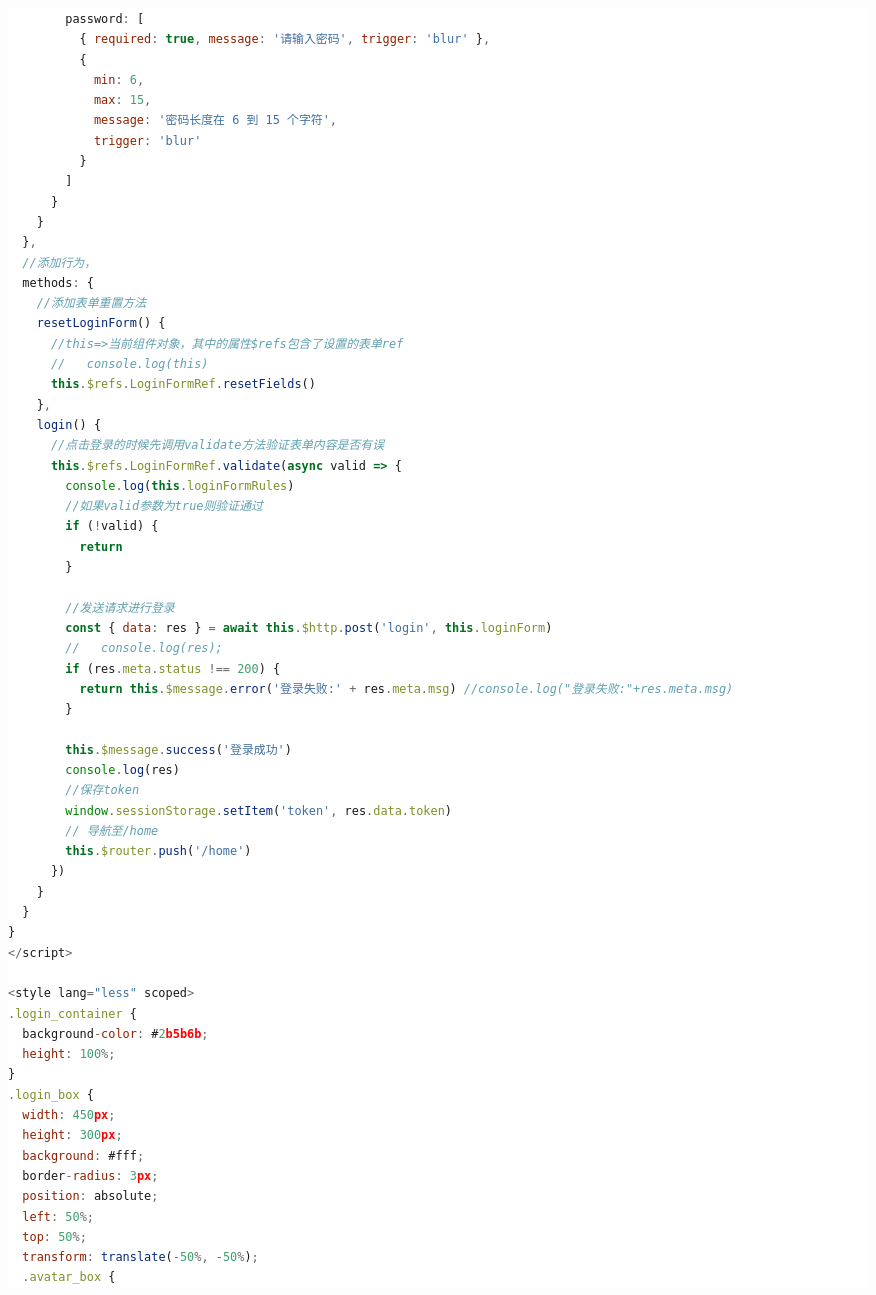 ```js
        password: [
          { required: true, message: '请输入密码', trigger: 'blur' },
          {
            min: 6,
            max: 15,
            message: '密码长度在 6 到 15 个字符',
            trigger: 'blur'
          }
        ]
      }
    }
  },
  //添加行为，
  methods: {
    //添加表单重置方法
    resetLoginForm() {
      //this=>当前组件对象，其中的属性$refs包含了设置的表单ref
      //   console.log(this)
      this.$refs.LoginFormRef.resetFields()
    },
    login() {
      //点击登录的时候先调用validate方法验证表单内容是否有误
      this.$refs.LoginFormRef.validate(async valid => {
        console.log(this.loginFormRules)
        //如果valid参数为true则验证通过
        if (!valid) {
          return
        }

        //发送请求进行登录
        const { data: res } = await this.$http.post('login', this.loginForm)
        //   console.log(res);
        if (res.meta.status !== 200) {
          return this.$message.error('登录失败:' + res.meta.msg) //console.log("登录失败:"+res.meta.msg)
        }

        this.$message.success('登录成功')
        console.log(res)
        //保存token
        window.sessionStorage.setItem('token', res.data.token)
        // 导航至/home
        this.$router.push('/home')
      })
    }
  }
}
</script>

<style lang="less" scoped>
.login_container {
  background-color: #2b5b6b;
  height: 100%;
}
.login_box {
  width: 450px;
  height: 300px;
  background: #fff;
  border-radius: 3px;
  position: absolute;
  left: 50%;
  top: 50%;
  transform: translate(-50%, -50%);
  .avatar_box {
```